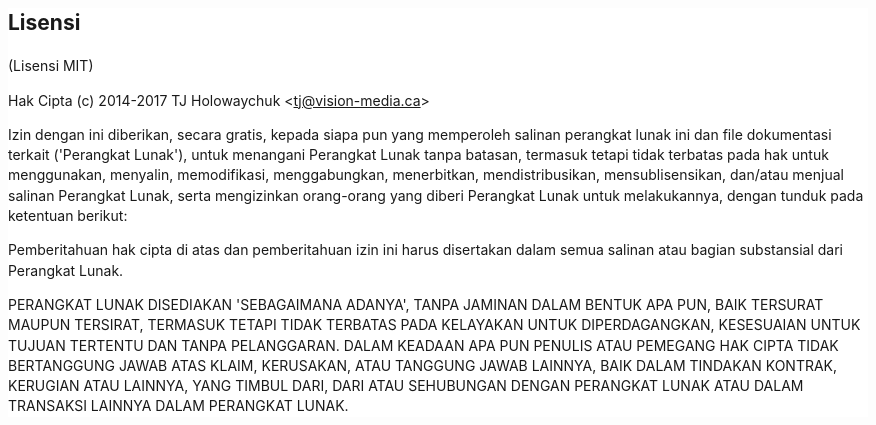 ## <a name="license"></a>Lisensi

(Lisensi MIT)

Hak Cipta (c) 2014-2017 TJ Holowaychuk &lt;tj@vision-media.ca&gt;

Izin dengan ini diberikan, secara gratis, kepada siapa pun yang memperoleh salinan perangkat lunak ini dan file dokumentasi terkait ('Perangkat Lunak'), untuk menangani Perangkat Lunak tanpa batasan, termasuk tetapi tidak terbatas pada hak untuk menggunakan, menyalin, memodifikasi, menggabungkan, menerbitkan, mendistribusikan, mensublisensikan, dan/atau menjual salinan Perangkat Lunak, serta mengizinkan orang-orang yang diberi Perangkat Lunak untuk melakukannya, dengan tunduk pada ketentuan berikut:

Pemberitahuan hak cipta di atas dan pemberitahuan izin ini harus disertakan dalam semua salinan atau bagian substansial dari Perangkat Lunak.

PERANGKAT LUNAK DISEDIAKAN 'SEBAGAIMANA ADANYA', TANPA JAMINAN DALAM BENTUK APA PUN, BAIK TERSURAT MAUPUN TERSIRAT, TERMASUK TETAPI TIDAK TERBATAS PADA KELAYAKAN UNTUK DIPERDAGANGKAN, KESESUAIAN UNTUK TUJUAN TERTENTU DAN TANPA PELANGGARAN.
DALAM KEADAAN APA PUN PENULIS ATAU PEMEGANG HAK CIPTA TIDAK BERTANGGUNG JAWAB ATAS KLAIM, KERUSAKAN, ATAU TANGGUNG JAWAB LAINNYA, BAIK DALAM TINDAKAN KONTRAK, KERUGIAN ATAU LAINNYA, YANG TIMBUL DARI, DARI ATAU SEHUBUNGAN DENGAN PERANGKAT LUNAK ATAU DALAM TRANSAKSI LAINNYA DALAM PERANGKAT LUNAK.
